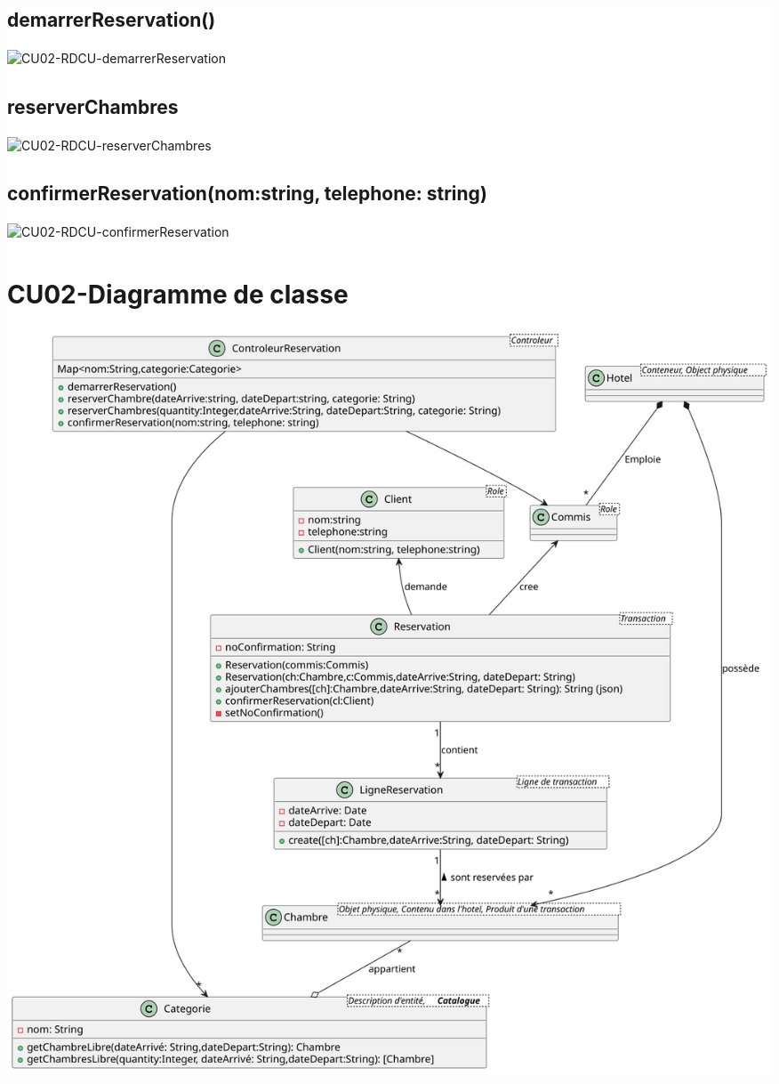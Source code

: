 ## demarrerReservation()
![CU02-RDCU-demarrerReservation](https://www.plantuml.com/plantuml/svg/RP9DJiCm48NtFiMegxOY4c8PqQfIM6Q1KfKDPM6IQMhXd-2naRWHvHgv6EDGggHY4olsc-_DF7j3GVeGZOPYTtkNLG_5BclGIE_HLqZeFsHGpWfwKxQJNXgWyAcHlrxLgKuyShsgLITjW5bUE1kyqnZ7rJEG1DkfqkVNWkeALIeAztaX0xREArmFehAOghJsPs6fMeiZvbbVLa9O5n2yQey1m1sOaSEJ8lNAS_1CmClUrfV6eOkAtcFQ32u6FYOuCa4JnA2q8cJZlKtRflyslDGozAUXIVhrqdW8oMaxoWCQJWs9KfgGhVaCdgqpb_bUO0N_93zV21ZrFq2XyFs9wwA_WTeT-rE20WR-YPsMBOfjSgYMonpygl38sdcQaTinHj52J8bL8k8PkBUJgu7E4VLV3Guv36bFSnOLP6p6GISxley_muNOe6tuYVm0 "CU02-RDCU-demarrerReservation")


## reserverChambres
![CU02-RDCU-reserverChambres](https://www.plantuml.com/plantuml/svg/fLJ1Rjim3BtxAuYUqc81XXsDjcZXxkO2WxFkCk-WEeojrfPSIWxMJyf-8p-s9pjfOwVjfHTPeXx9nqVALyuhyLrJKtBtzTiykqdkviAEPSsILAgvno5oZzgqIbH3pZ_NZ5Lq4PoY7t3MXMwLyNGI9zPuiJLtalKXbDVMd91oj1WZcoA-LUrvRenjuWMYcV9BRWhbkRIYEKxskylU-pOPkmFu2kaHoVNFCKJYAOLi3AWbJdLfU0fBfxWUwFpv4NpWbi8XCjOprRpoP5TW6zClxVGzb89gi1DgUv66sawxfouOlUqyhXrLyAyTTLxNsZ7IvYQOc-s_1X-KkztqjRf9giM1vBH4OzWvC8jeVeaxcZPobfkd3bLf_nnh0_rOShE4aDSYUitxJj1Wl66mzmV6r_xGO3oDQE0ZkgnsXEZxtvR54nlIPcMbwRMA5e5IK0P1w89AzhDFXqFJO_fTL7-6WFigKutrurAtcttEDuizZOvvyFiyCYXzeHxGp97KWLcyE-_JJ8G-o4plf4RmH1YuJa8GfCPjOIiEZUujgf-qmdPjhKgEia0fpSxEe7Nl-0agnrpUb24tGeewmxGESuyXni2ImqpYzM2KQo5slWTWlX5n6JPuJM4ZsytBazgHJv5ef-VXenCWPhM0rnMR9Nu__m40 "CU02-RDCU-reserverChambres")


## confirmerReservation(nom:string, telephone: string)
![CU02-RDCU-confirmerReservation](https://www.plantuml.com/plantuml/svg/TP51ImCn48Nl-HL3BshfWk0je1IYjmgoIq_g8UxEji5aiancHV-zsTJAglMImsJU-zvBraaionWycEtbLLNVcctLHkeT1-GQ4_AR5HT9fLT7WsKR8Cc7ntooQoUXUiW6hdM39O65Df64eyTnhbw0JT2eORxPUcsyGv9oQJO_VLZ_bjTAKHG4Zxr0xA6PeQ3BWJ2bAIXKD_aEJfKufnZq59nsAn3qEEmZeOR3w48fA0Hsk_qN0bf6AvcWe9cCpMQvF0x_SJkQ_VMwUn-G1P30KHyvb4nFT3zAGK1tPYMBNqPH1LPhUAHe3aNAyifxVeRhq-M-7pGNMIDr-My-0G00 "CU02-RDCU-confirmerReservation")



# CU02-Diagramme de classe
![CU02-Diagramme de classe](application-gestion-hoteliere-solution-V2/CU02-DCL-Diagramme%20de%20classe.svg)
